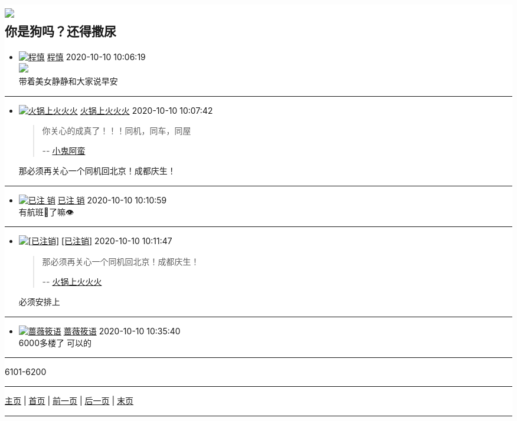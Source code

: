  ![](../../image/richtext/p32990510.jpg)  
  你是狗吗？还得撒尿  
---
* [![程慎](../../image/icon/u175528838-5.jpg)](https://www.douban.com/people/175528838/)    [程慎](https://www.douban.com/people/175528838/)    2020-10-10 10:06:19  
  ![](../../image/richtext/p32991142.jpg)  
  带着美女静静和大家说早安  
---
* [![火锅上火火火](../../image/icon/u175305256-1.jpg)](https://www.douban.com/people/175305256/)    [火锅上火火火](https://www.douban.com/people/175305256/)    2020-10-10 10:07:42  
  >你关心的成真了！！！同机，同车，同屋  
  >
  >-- [小鬼阿蛮](https://www.douban.com/people/219137387/)  
  
  那必须再关心一个同机回北京！成都庆生！  
---
* [![已注 销](../../image/icon/u155947097-2.jpg)](https://www.douban.com/people/155947097/)    [已注 销](https://www.douban.com/people/155947097/)    2020-10-10 10:10:59  
  有航班🍉了嘛👁  
---
* [![[已注销]](../../image/icon/user_normal.jpg)](https://www.douban.com/people/219008874/)    [[已注销]](https://www.douban.com/people/219008874/)    2020-10-10 10:11:47  
  >那必须再关心一个同机回北京！成都庆生！  
  >
  >-- [火锅上火火火](https://www.douban.com/people/175305256/)  
  
  必须安排上  
---
* [![蔷薇筱语](../../image/icon/u190389343-1.jpg)](https://www.douban.com/people/190389343/)    [蔷薇筱语](https://www.douban.com/people/190389343/)    2020-10-10 10:35:40  
  6000多楼了 可以的  
---

6101-6200

---

[主页](./main.md "main.md") | [首页](./comments1-100.md "comments1-100.md") | [前一页](./comments6001-6100.md "comments6001-6100.md") | [后一页](./comments6201-6300.md "comments6201-6300.md") | [末页](./comments7301-7400.md "comments7301-7400.md")  

---